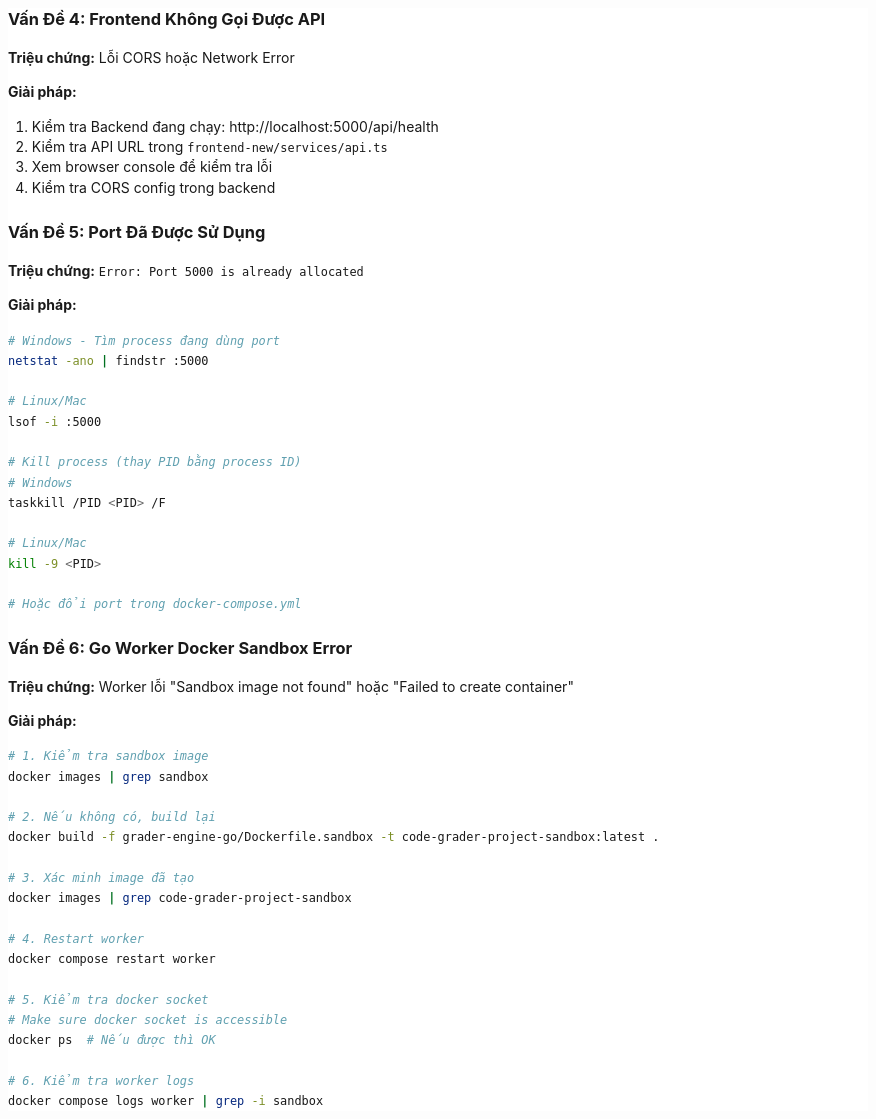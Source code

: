 ### Vấn Đề 4: Frontend Không Gọi Được API

**Triệu chứng:** Lỗi CORS hoặc Network Error

**Giải pháp:**
1. Kiểm tra Backend đang chạy: http://localhost:5000/api/health
2. Kiểm tra API URL trong `frontend-new/services/api.ts`
3. Xem browser console để kiểm tra lỗi
4. Kiểm tra CORS config trong backend

### Vấn Đề 5: Port Đã Được Sử Dụng

**Triệu chứng:** `Error: Port 5000 is already allocated`

**Giải pháp:**
```bash
# Windows - Tìm process đang dùng port
netstat -ano | findstr :5000

# Linux/Mac
lsof -i :5000

# Kill process (thay PID bằng process ID)
# Windows
taskkill /PID <PID> /F

# Linux/Mac
kill -9 <PID>

# Hoặc đổi port trong docker-compose.yml
```

### Vấn Đề 6: Go Worker Docker Sandbox Error

**Triệu chứng:** Worker lỗi "Sandbox image not found" hoặc "Failed to create container"

**Giải pháp:**
```bash
# 1. Kiểm tra sandbox image
docker images | grep sandbox

# 2. Nếu không có, build lại
docker build -f grader-engine-go/Dockerfile.sandbox -t code-grader-project-sandbox:latest .

# 3. Xác minh image đã tạo
docker images | grep code-grader-project-sandbox

# 4. Restart worker
docker compose restart worker

# 5. Kiểm tra docker socket
# Make sure docker socket is accessible
docker ps  # Nếu được thì OK

# 6. Kiểm tra worker logs
docker compose logs worker | grep -i sandbox
```
